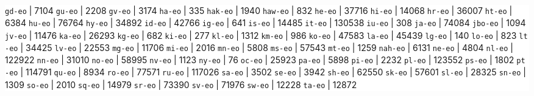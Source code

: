 `gd-eo` | 7104
`gu-eo` | 2208
`gv-eo` | 3174
`ha-eo` | 335
`hak-eo` | 1940
`haw-eo` | 832
`he-eo` | 37716
`hi-eo` | 14068
`hr-eo` | 36007
`ht-eo` | 6384
`hu-eo` | 76764
`hy-eo` | 34892
`id-eo` | 42766
`ig-eo` | 641
`is-eo` | 14485
`it-eo` | 130538
`iu-eo` | 308
`ja-eo` | 74084
`jbo-eo` | 1094
`jv-eo` | 11476
`ka-eo` | 26293
`kg-eo` | 682
`ki-eo` | 277
`kl-eo` | 1312
`km-eo` | 986
`ko-eo` | 47583
`la-eo` | 45439
`lg-eo` | 140
`lo-eo` | 823
`lt-eo` | 34425
`lv-eo` | 22553
`mg-eo` | 11706
`mi-eo` | 2016
`mn-eo` | 5808
`ms-eo` | 57543
`mt-eo` | 1259
`nah-eo` | 6131
`ne-eo` | 4804
`nl-eo` | 122922
`nn-eo` | 31010
`no-eo` | 58995
`nv-eo` | 1123
`ny-eo` | 76
`oc-eo` | 25923
`pa-eo` | 5898
`pi-eo` | 2232
`pl-eo` | 123552
`ps-eo` | 1802
`pt-eo` | 114791
`qu-eo` | 8934
`ro-eo` | 77571
`ru-eo` | 117026
`sa-eo` | 3502
`se-eo` | 3942
`sh-eo` | 62550
`sk-eo` | 57601
`sl-eo` | 28325
`sn-eo` | 1309
`so-eo` | 2010
`sq-eo` | 14979
`sr-eo` | 73390
`sv-eo` | 71976
`sw-eo` | 12228
`ta-eo` | 12872